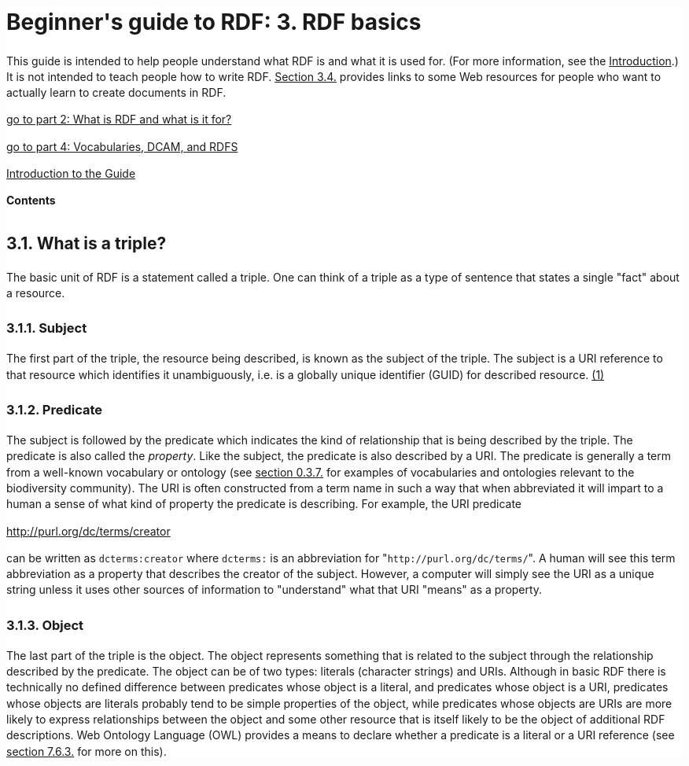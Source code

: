 <a href='Hidden comment: 
ToDo: write something about blank nodes
'></a>

# Beginner's guide to RDF: 3. RDF basics #

This guide is intended to help people understand what RDF is and what it is used for.  (For more information, see the [Introduction](Beginners.md).)  It is not intended to teach people how to write RDF.  [Section 3.4.](#3.4._Learn_more_about_RDF.md) provides links to some Web resources for people who want to actually learn to create documents in RDF.

[go to part 2: What is RDF and what is it for?](Beginners2WhatIsRDF.md)

[go to part 4: Vocabularies, DCAM, and RDFS](Beginners4Vocabularies.md)

[Introduction to the Guide](Beginners.md)

**Contents**



## 3.1. What is a triple? ##
The basic unit of RDF is a statement called a triple.  One can think of a triple as a type of sentence that states a single "fact" about a resource.

### 3.1.1. Subject ###
The first part of the triple, the resource being described, is known as the subject of the triple.  The subject is a URI reference to that resource which identifies it unambiguously, i.e. is a globally unique identifier (GUID) for described resource. [(1)](#1_Blank_nodes..md)

### 3.1.2. Predicate ###
The subject is followed by the predicate which indicates the kind of relationship that is being described by the triple.  The predicate is also called the _property_.  Like the subject, the predicate is also described by a URI.  The predicate is generally a term from a well-known vocabulary or ontology (see [section 0.3.7.](Beginners#0.3.7._Biodiversity-related_and_General_vocabularies_and_ontolog.md) for examples of vocabularies and ontologies relevant to the biodiversity community).  The URI is often constructed from a term name in such a way that when abbreviated it will impart to a human a sense of what kind of property the predicate is describing.  For example, the URI predicate

http://purl.org/dc/terms/creator

can be written as `dcterms:creator` where `dcterms:` is an abbreviation for "`http://purl.org/dc/terms/`".  A human will see this term abbreviation as a property that describes the creator of the subject.  However, a computer will simply see the URI as a unique string unless it uses other sources of information to "understand" what that URI "means" as a property.

### 3.1.3. Object ###
The last part of the triple is the object.  The object represents something that is related to the subject through the relationship described by the predicate.  The object can be of two types: literals (character strings) and URIs.  Although in basic RDF there is technically no defined difference between predicates whose object is a literal, and predicates whose object is a URI, predicates whose objects are literals probably tend to be simple properties of the object, while predicates whose objects are URIs are more likely to express relationships between the object and some other resource that is itself likely to be the object of additional RDF descriptions.  Web Ontology Language (OWL) provides a means to declare whether a predicate is a literal or a URI reference (see [section 7.6.3.](Beginners7OWL#7.6.3._Properties_in_OWL.md) for more on this).
